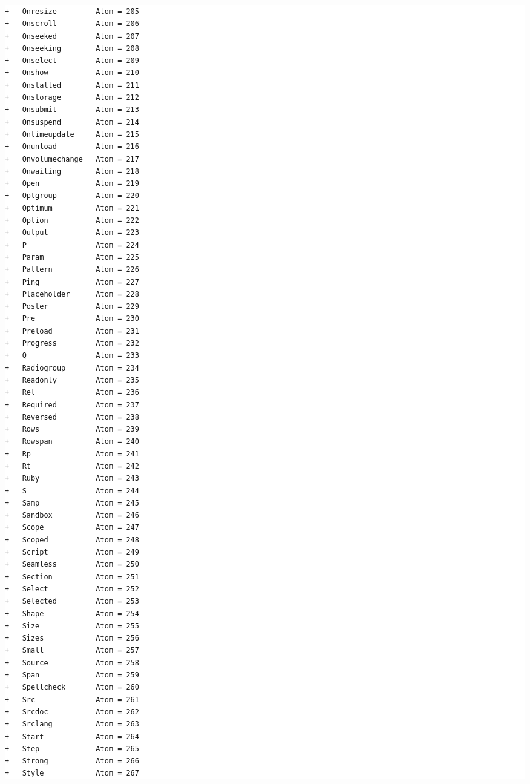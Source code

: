```
+	Onresize         Atom = 205
+	Onscroll         Atom = 206
+	Onseeked         Atom = 207
+	Onseeking        Atom = 208
+	Onselect         Atom = 209
+	Onshow           Atom = 210
+	Onstalled        Atom = 211
+	Onstorage        Atom = 212
+	Onsubmit         Atom = 213
+	Onsuspend        Atom = 214
+	Ontimeupdate     Atom = 215
+	Onunload         Atom = 216
+	Onvolumechange   Atom = 217
+	Onwaiting        Atom = 218
+	Open             Atom = 219
+	Optgroup         Atom = 220
+	Optimum          Atom = 221
+	Option           Atom = 222
+	Output           Atom = 223
+	P                Atom = 224
+	Param            Atom = 225
+	Pattern          Atom = 226
+	Ping             Atom = 227
+	Placeholder      Atom = 228
+	Poster           Atom = 229
+	Pre              Atom = 230
+	Preload          Atom = 231
+	Progress         Atom = 232
+	Q                Atom = 233
+	Radiogroup       Atom = 234
+	Readonly         Atom = 235
+	Rel              Atom = 236
+	Required         Atom = 237
+	Reversed         Atom = 238
+	Rows             Atom = 239
+	Rowspan          Atom = 240
+	Rp               Atom = 241
+	Rt               Atom = 242
+	Ruby             Atom = 243
+	S                Atom = 244
+	Samp             Atom = 245
+	Sandbox          Atom = 246
+	Scope            Atom = 247
+	Scoped           Atom = 248
+	Script           Atom = 249
+	Seamless         Atom = 250
+	Section          Atom = 251
+	Select           Atom = 252
+	Selected         Atom = 253
+	Shape            Atom = 254
+	Size             Atom = 255
+	Sizes            Atom = 256
+	Small            Atom = 257
+	Source           Atom = 258
+	Span             Atom = 259
+	Spellcheck       Atom = 260
+	Src              Atom = 261
+	Srcdoc           Atom = 262
+	Srclang          Atom = 263
+	Start            Atom = 264
+	Step             Atom = 265
+	Strong           Atom = 266
+	Style            Atom = 267
```